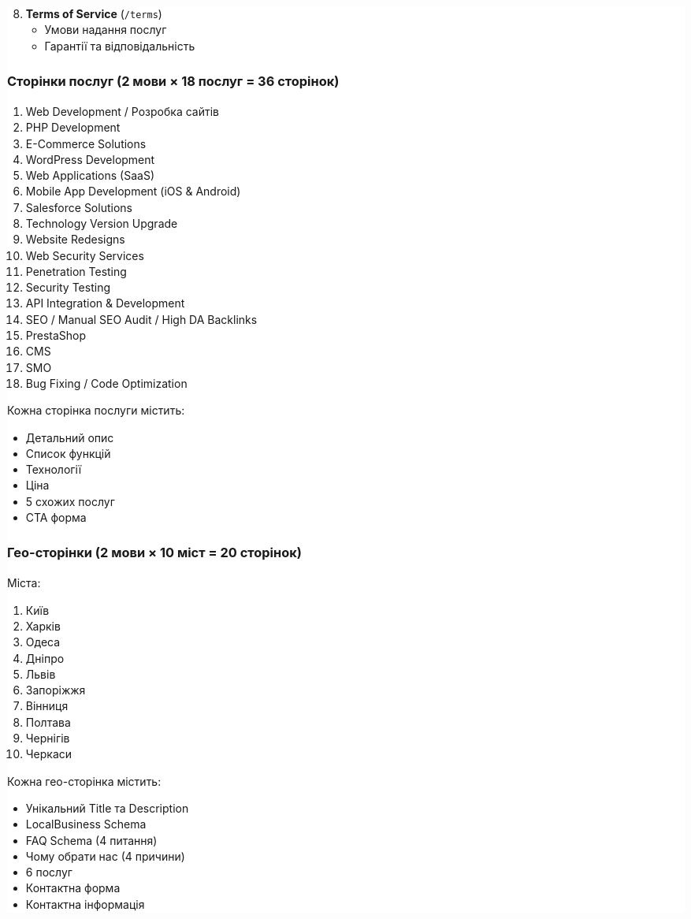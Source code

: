 8. **Terms of Service** (`/terms`)
   - Умови надання послуг
   - Гарантії та відповідальність

### Сторінки послуг (2 мови × 18 послуг = 36 сторінок)

1. Web Development / Розробка сайтів
2. PHP Development
3. E-Commerce Solutions
4. WordPress Development
5. Web Applications (SaaS)
6. Mobile App Development (iOS & Android)
7. Salesforce Solutions
8. Technology Version Upgrade
9. Website Redesigns
10. Web Security Services
11. Penetration Testing
12. Security Testing
13. API Integration & Development
14. SEO / Manual SEO Audit / High DA Backlinks
15. PrestaShop
16. CMS
17. SMO
18. Bug Fixing / Code Optimization

Кожна сторінка послуги містить:
- Детальний опис
- Список функцій
- Технології
- Ціна
- 5 схожих послуг
- CTA форма

### Гео-сторінки (2 мови × 10 міст = 20 сторінок)

Міста:
1. Київ
2. Харків
3. Одеса
4. Дніпро
5. Львів
6. Запоріжжя
7. Вінниця
8. Полтава
9. Чернігів
10. Черкаси

Кожна гео-сторінка містить:
- Унікальний Title та Description
- LocalBusiness Schema
- FAQ Schema (4 питання)
- Чому обрати нас (4 причини)
- 6 послуг
- Контактна форма
- Контактна інформація
